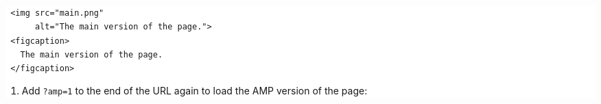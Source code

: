      <img src="main.png"
          alt="The main version of the page.">
     <figcaption>
       The main version of the page.
     </figcaption>
   </figure>

1. Add `?amp=1` to the end of the URL again to load the AMP version of the page:

   <figure>